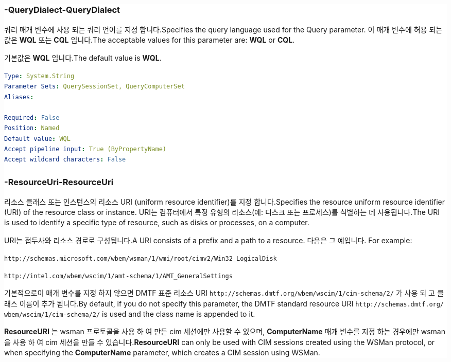 ### <span data-ttu-id="30bc2-182">-QueryDialect</span><span class="sxs-lookup"><span data-stu-id="30bc2-182">-QueryDialect</span></span>

<span data-ttu-id="30bc2-183">쿼리 매개 변수에 사용 되는 쿼리 언어를 지정 합니다.</span><span class="sxs-lookup"><span data-stu-id="30bc2-183">Specifies the query language used for the Query parameter.</span></span> <span data-ttu-id="30bc2-184">이 매개 변수에 허용 되는 값은 **WQL** 또는 **CQL** 입니다.</span><span class="sxs-lookup"><span data-stu-id="30bc2-184">The acceptable values for this parameter are: **WQL** or **CQL**.</span></span>

<span data-ttu-id="30bc2-185">기본값은 **WQL** 입니다.</span><span class="sxs-lookup"><span data-stu-id="30bc2-185">The default value is **WQL**.</span></span>

```yaml
Type: System.String
Parameter Sets: QuerySessionSet, QueryComputerSet
Aliases:

Required: False
Position: Named
Default value: WQL
Accept pipeline input: True (ByPropertyName)
Accept wildcard characters: False
```

### <span data-ttu-id="30bc2-186">-ResourceUri</span><span class="sxs-lookup"><span data-stu-id="30bc2-186">-ResourceUri</span></span>

<span data-ttu-id="30bc2-187">리소스 클래스 또는 인스턴스의 리소스 URI (uniform resource identifier)를 지정 합니다.</span><span class="sxs-lookup"><span data-stu-id="30bc2-187">Specifies the resource uniform resource identifier (URI) of the resource class or instance.</span></span>
<span data-ttu-id="30bc2-188">URI는 컴퓨터에서 특정 유형의 리소스(예: 디스크 또는 프로세스)를 식별하는 데 사용됩니다.</span><span class="sxs-lookup"><span data-stu-id="30bc2-188">The URI is used to identify a specific type of resource, such as disks or processes, on a computer.</span></span>

<span data-ttu-id="30bc2-189">URI는 접두사와 리소스 경로로 구성됩니다.</span><span class="sxs-lookup"><span data-stu-id="30bc2-189">A URI consists of a prefix and a path to a resource.</span></span> <span data-ttu-id="30bc2-190">다음은 그 예입니다. </span><span class="sxs-lookup"><span data-stu-id="30bc2-190">For example:</span></span>

`http://schemas.microsoft.com/wbem/wsman/1/wmi/root/cimv2/Win32_LogicalDisk`

`http://intel.com/wbem/wscim/1/amt-schema/1/AMT_GeneralSettings`

<span data-ttu-id="30bc2-191">기본적으로이 매개 변수를 지정 하지 않으면 DMTF 표준 리소스 URI `http://schemas.dmtf.org/wbem/wscim/1/cim-schema/2/` 가 사용 되 고 클래스 이름이 추가 됩니다.</span><span class="sxs-lookup"><span data-stu-id="30bc2-191">By default, if you do not specify this parameter, the DMTF standard resource URI `http://schemas.dmtf.org/wbem/wscim/1/cim-schema/2/` is used and the class name is appended to it.</span></span>

<span data-ttu-id="30bc2-192">**ResourceURI** 는 wsman 프로토콜을 사용 하 여 만든 cim 세션에만 사용할 수 있으며, **ComputerName** 매개 변수를 지정 하는 경우에만 wsman을 사용 하 여 cim 세션을 만들 수 있습니다.</span><span class="sxs-lookup"><span data-stu-id="30bc2-192">**ResourceURI** can only be used with CIM sessions created using the WSMan protocol, or when specifying the **ComputerName** parameter, which creates a CIM session using WSMan.</span></span>
